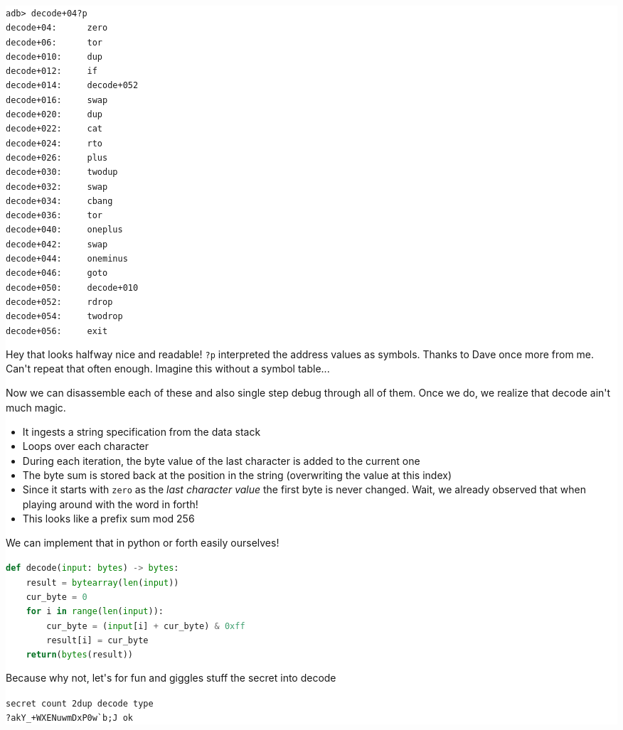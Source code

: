 ```txt
adb> decode+04?p
decode+04:      zero
decode+06:      tor
decode+010:     dup
decode+012:     if
decode+014:     decode+052
decode+016:     swap
decode+020:     dup
decode+022:     cat
decode+024:     rto
decode+026:     plus
decode+030:     twodup
decode+032:     swap
decode+034:     cbang
decode+036:     tor
decode+040:     oneplus
decode+042:     swap
decode+044:     oneminus
decode+046:     goto
decode+050:     decode+010
decode+052:     rdrop
decode+054:     twodrop
decode+056:     exit
```

Hey that looks halfway nice and readable! `?p` interpreted the address values as symbols. Thanks to Dave once more from me. Can't repeat that often enough. Imagine this without a symbol table...

Now we can disassemble each of these and also single step debug through all of them. Once we do, we realize that decode ain't much magic.

- It ingests a string specification from the data stack
- Loops over each character
- During each iteration, the byte value of the last character is added to the current one
- The byte sum is stored back at the position in the string (overwriting the value at this index)
- Since it starts with `zero` as the _last character value_ the first byte is never changed. Wait, we already observed that when playing around with the word in forth!
- This looks like a prefix sum mod 256

We can implement that in python or forth easily ourselves!

```python
def decode(input: bytes) -> bytes:
    result = bytearray(len(input))
    cur_byte = 0
    for i in range(len(input)):
        cur_byte = (input[i] + cur_byte) & 0xff
        result[i] = cur_byte
    return(bytes(result))
```

Because why not, let's for fun and giggles stuff the secret into decode

```forth
secret count 2dup decode type
?akY_+WXENuwmDxP0w`b;J ok
```
